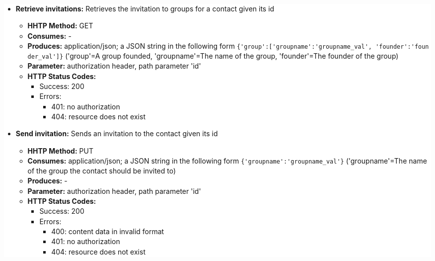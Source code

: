 * __Retrieve invitations:__ Retrieves the invitation to groups for a contact given its id
	* __HHTP Method:__ GET
	* __Consumes:__ -
	* __Produces:__ application/json; a JSON string in the following form `{'group':['groupname':'groupname_val', 'founder':'founder_val']}` ('group'=A group founded, 'groupname'=The name of the group, 'founder'=The founder of the group)
	* __Parameter:__ authorization header, path parameter 'id'
	* __HTTP Status Codes:__
		* Success: 200
		* Errors:
			* 401: no authorization
			* 404: resource does not exist
			
* __Send invitation:__ Sends an invitation to the contact given its id
 	* __HHTP Method:__ PUT
	* __Consumes:__ application/json; a JSON string in the following form `{'groupname':'groupname_val'}` ('groupname'=The name of the group the contact should be invited to)
	* __Produces:__ -
	* __Parameter:__ authorization header, path parameter 'id'
	* __HTTP Status Codes:__
		* Success: 200
		* Errors:
			* 400: content data in invalid format
			* 401: no authorization
			* 404: resource does not exist
